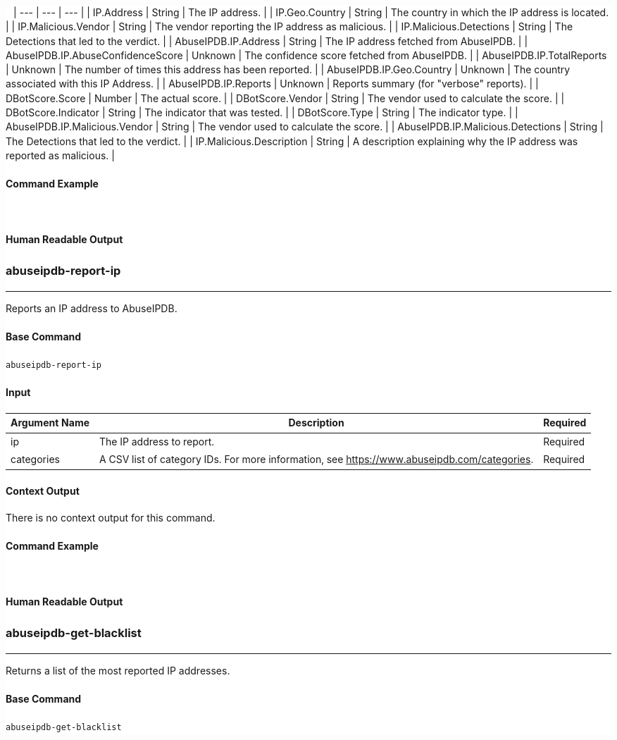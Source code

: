 ``` ```
| --- | --- | --- |
| IP.Address | String | The IP address. | 
| IP.Geo.Country | String | The country in which the IP address is located. | 
| IP.Malicious.Vendor | String | The vendor reporting the IP address as malicious. | 
| IP.Malicious.Detections | String | The Detections that led to the verdict. | 
| AbuseIPDB.IP.Address | String | The IP address fetched from AbuseIPDB. | 
| AbuseIPDB.IP.AbuseConfidenceScore | Unknown | The confidence score fetched from AbuseIPDB. | 
| AbuseIPDB.IP.TotalReports | Unknown | The number of times this address has been reported. | 
| AbuseIPDB.IP.Geo.Country | Unknown | The country associated with this IP Address. | 
| AbuseIPDB.IP.Reports | Unknown | Reports summary \(for "verbose" reports\). | 
| DBotScore.Score | Number | The actual score. | 
| DBotScore.Vendor | String | The vendor used to calculate the score. | 
| DBotScore.Indicator | String | The indicator that was tested. | 
| DBotScore.Type | String | The indicator type. | 
| AbuseIPDB.IP.Malicious.Vendor | String | The vendor used to calculate the score. | 
| AbuseIPDB.IP.Malicious.Detections | String | The Detections that led to the verdict. | 
| IP.Malicious.Description | String | A description explaining why the IP address was reported as malicious. | 


#### Command Example
``` ```

#### Human Readable Output



### abuseipdb-report-ip
***
Reports an IP address to AbuseIPDB.


#### Base Command

`abuseipdb-report-ip`
#### Input

| **Argument Name** | **Description** | **Required** |
| --- | --- | --- |
| ip | The IP address to report. | Required | 
| categories | A CSV list of category IDs. For more information, see https://www.abuseipdb.com/categories. | Required | 


#### Context Output

There is no context output for this command.

#### Command Example
``` ```

#### Human Readable Output



### abuseipdb-get-blacklist
***
Returns a list of the most reported IP addresses.


#### Base Command

`abuseipdb-get-blacklist`
```